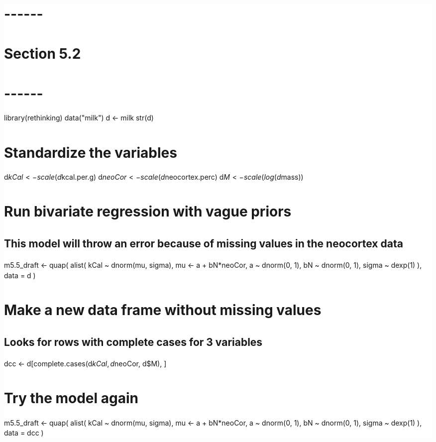 # ------
# Section 5.2
# ------

library(rethinking)
data("milk")
d <- milk
str(d)

# Standardize the variables
d$kCal <- scale(d$kcal.per.g)
d$neoCor <- scale(d$neocortex.perc)
d$M <- scale(log(d$mass))

# Run bivariate regression with vague priors
## This model will throw an error because of missing values in the neocortex data
m5.5_draft <- quap(
  alist(
    kCal ~ dnorm(mu, sigma),
    mu <- a + bN*neoCor,
    a ~ dnorm(0, 1), 
    bN ~ dnorm(0, 1),
    sigma ~ dexp(1)
  ), data = d
)

# Make a new data frame without missing values
## Looks for rows with complete cases for 3 variables
dcc <- d[complete.cases(d$kCal, d$neoCor, d$M), ]

# Try the model again
m5.5_draft <- quap(
  alist(
    kCal ~ dnorm(mu, sigma),
    mu <- a + bN*neoCor,
    a ~ dnorm(0, 1), 
    bN ~ dnorm(0, 1),
    sigma ~ dexp(1)
  ), data = dcc
)
